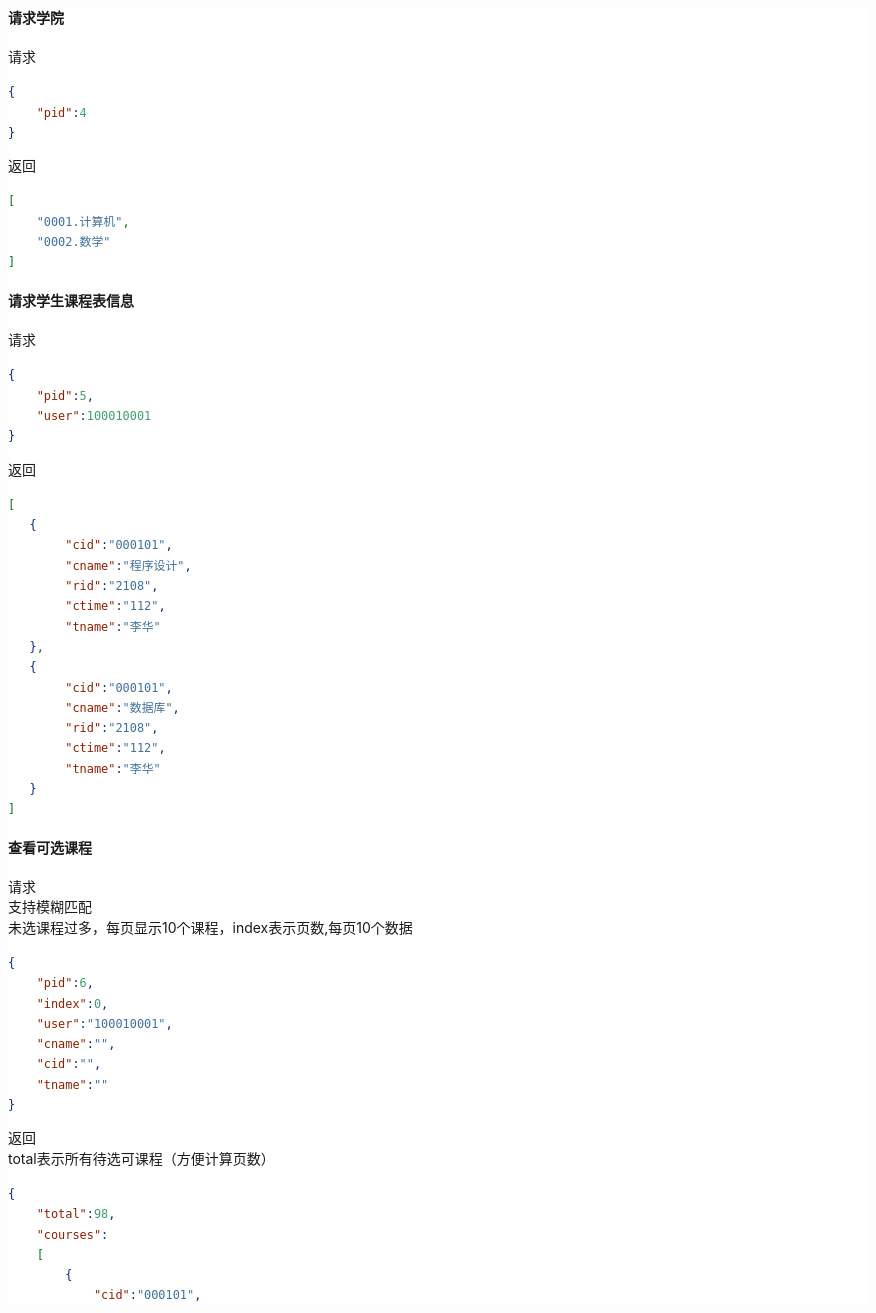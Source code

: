 #### 请求学院
请求
```json
{
    "pid":4
}
```
返回
```json
[
    "0001.计算机",
    "0002.数学"
]
```

#### 请求学生课程表信息
请求  
```json
{
    "pid":5,
    "user":100010001
}
```
返回
```json
[
   {
        "cid":"000101",
        "cname":"程序设计",
        "rid":"2108",
        "ctime":"112",
        "tname":"李华"
   },
   {
        "cid":"000101",
        "cname":"数据库",
        "rid":"2108",
        "ctime":"112",
        "tname":"李华"    
   }
]
```
####  查看可选课程  
请求  
支持模糊匹配   
未选课程过多，每页显示10个课程，index表示页数,每页10个数据
```json
{
    "pid":6,
    "index":0,
    "user":"100010001",
    "cname":"",
    "cid":"",
    "tname":""
}
```
返回  
total表示所有待选可课程（方便计算页数）
```json
{
    "total":98,
    "courses":
    [
        {
            "cid":"000101",
```